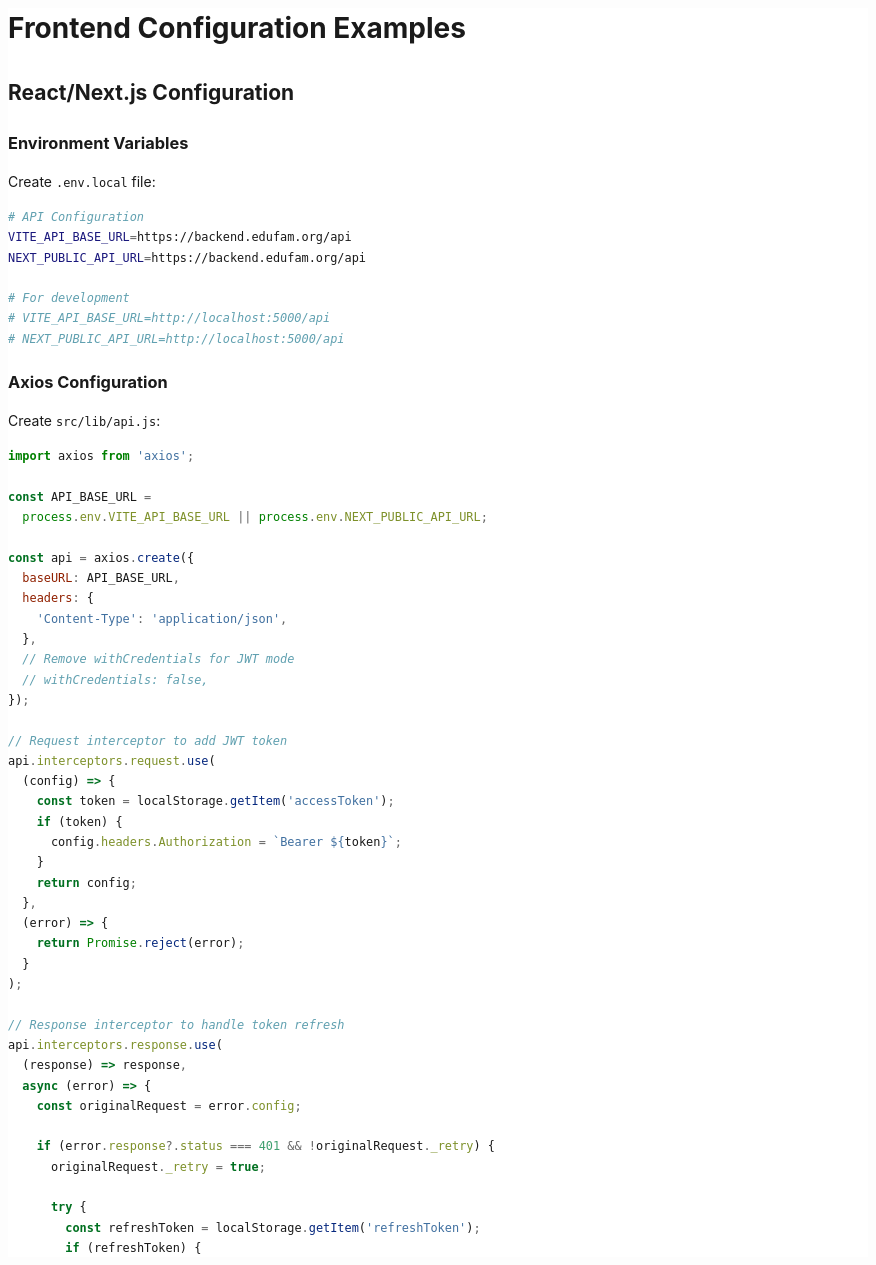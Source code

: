 # Frontend Configuration Examples

## React/Next.js Configuration

### Environment Variables

Create `.env.local` file:

```bash
# API Configuration
VITE_API_BASE_URL=https://backend.edufam.org/api
NEXT_PUBLIC_API_URL=https://backend.edufam.org/api

# For development
# VITE_API_BASE_URL=http://localhost:5000/api
# NEXT_PUBLIC_API_URL=http://localhost:5000/api
```

### Axios Configuration

Create `src/lib/api.js`:

```javascript
import axios from 'axios';

const API_BASE_URL =
  process.env.VITE_API_BASE_URL || process.env.NEXT_PUBLIC_API_URL;

const api = axios.create({
  baseURL: API_BASE_URL,
  headers: {
    'Content-Type': 'application/json',
  },
  // Remove withCredentials for JWT mode
  // withCredentials: false,
});

// Request interceptor to add JWT token
api.interceptors.request.use(
  (config) => {
    const token = localStorage.getItem('accessToken');
    if (token) {
      config.headers.Authorization = `Bearer ${token}`;
    }
    return config;
  },
  (error) => {
    return Promise.reject(error);
  }
);

// Response interceptor to handle token refresh
api.interceptors.response.use(
  (response) => response,
  async (error) => {
    const originalRequest = error.config;

    if (error.response?.status === 401 && !originalRequest._retry) {
      originalRequest._retry = true;

      try {
        const refreshToken = localStorage.getItem('refreshToken');
        if (refreshToken) {
```